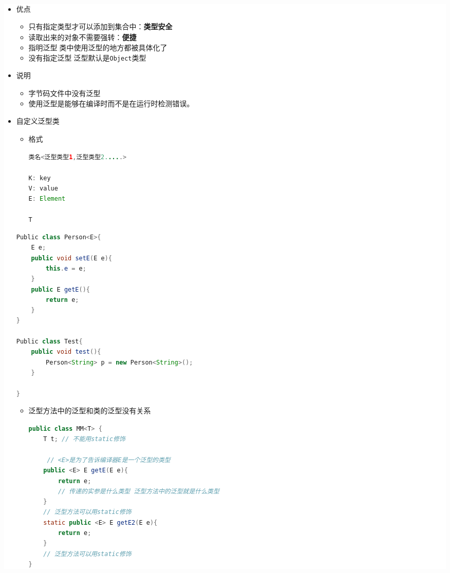 - 优点

  - 只有指定类型才可以添加到集合中：**类型安全**
  - 读取出来的对象不需要强转：**便捷**
  - 指明泛型 类中使用泛型的地方都被具体化了
  - 没有指定泛型 泛型默认是`Object`类型

  

- 说明

  - 字节码文件中没有泛型
  - 使用泛型是能够在编译时而不是在运行时检测错误。

- 自定义泛型类

  - 格式

    ```java
    类名<泛型类型1,泛型类型2.....>
        
    K: key
    V: value
    E: Element
    
    T
    ```

    

  ```java
  Public class Person<E>{
      E e;
      public void setE(E e){
          this.e = e;
      }
      public E getE(){
          return e;
      }
  }
  
  Public class Test{
      public void test(){
          Person<String> p = new Person<String>();
      }
      
  }
  ```

  - 泛型方法中的泛型和类的泛型没有关系

    ```java
    public class MM<T> {
        T t; // 不能用static修饰
        
         // <E>是为了告诉编译器E是一个泛型的类型
        public <E> E getE(E e){
            return e;
            // 传递的实参是什么类型 泛型方法中的泛型就是什么类型
        }
        // 泛型方法可以用static修饰
        static public <E> E getE2(E e){
            return e;
        }
        // 泛型方法可以用static修饰
    }
    ```
